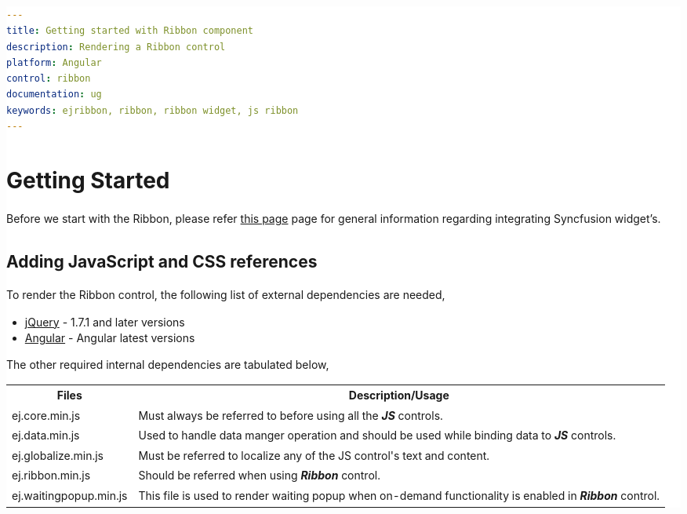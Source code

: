 ```yaml
---
title: Getting started with Ribbon component	
description: Rendering a Ribbon control
platform: Angular
control: ribbon
documentation: ug
keywords: ejribbon, ribbon, ribbon widget, js ribbon
---
```

# Getting Started

Before we start with the Ribbon, please refer [this page](https://help.syncfusion.com/angular-2/overview) page for general information regarding integrating Syncfusion widget’s.

## Adding JavaScript and CSS references

To render the Ribbon control, the following list of external dependencies are needed, 

* [jQuery](http://jquery.com) - 1.7.1 and later versions
* [Angular](https://angular.io/) - Angular latest versions

The other required internal dependencies are tabulated below,

 <table>
        <tr>
            <th>
                <b>Files</b>
            </th>
            <th>
                <b>Description/Usage </b>
            </th>
        </tr>
        <tr>
            <td>ej.core.min.js
            </td>
            <td>Must always be referred to before using all the <i><b>JS</b></i> controls.
            </td>
        </tr>
        <tr>
            <td>ej.data.min.js
            </td>
            <td>Used to handle data manger operation and should be used while binding data to <i><b>JS</b></i> controls.
            </td>
        </tr>
        <tr>
            <td>ej.globalize.min.js
            </td>
            <td>Must be referred to localize any of the JS control's text and content.
            </td>
        </tr>
        <tr>
            <td>ej.ribbon.min.js
            </td>
            <td>Should be referred when using <i><b>Ribbon</b></i><b> </b>control.
            </td>
        </tr>
		<tr>
            <td>ej.waitingpopup.min.js
            </td>
            <td>This file is used to render waiting popup when on-demand functionality is enabled in <i><b>Ribbon</b></i><b> </b>control.